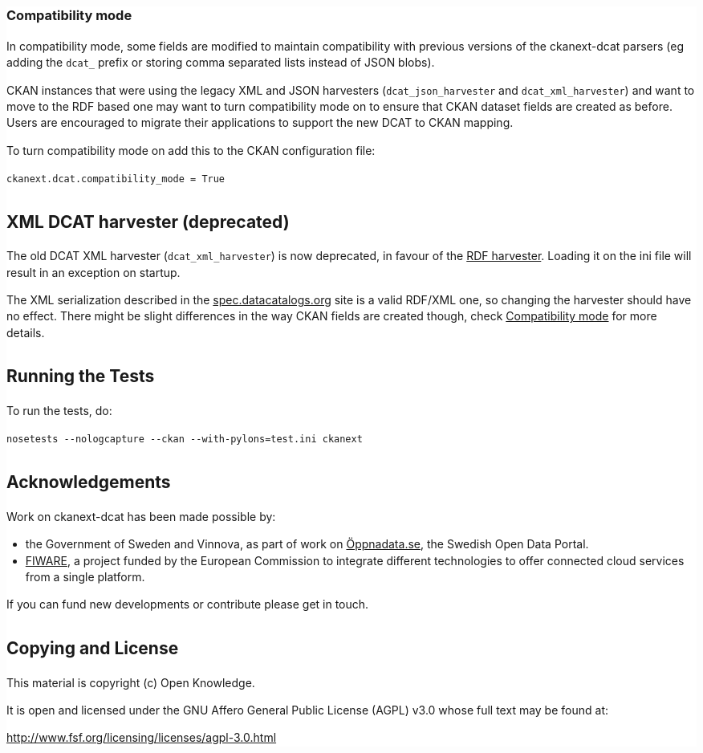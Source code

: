### Compatibility mode

In compatibility mode, some fields are modified to maintain compatibility with previous versions of the ckanext-dcat parsers
(eg adding the `dcat_` prefix or storing comma separated lists instead
of JSON blobs).

CKAN instances that were using the legacy XML and JSON harvesters (`dcat_json_harvester` and `dcat_xml_harvester`)
and want to move to the RDF based one may want to turn compatibility mode on to ensure that CKAN dataset fields are created as before.
Users are encouraged to migrate their applications to support the new DCAT to CKAN mapping.

To turn compatibility mode on add this to the CKAN configuration file:

    ckanext.dcat.compatibility_mode = True



## XML DCAT harvester (deprecated)

The old DCAT XML harvester (`dcat_xml_harvester`) is now deprecated, in favour of the [RDF harvester](#rdf-dcat-harvester).
Loading it on the ini file will result in an exception on startup.

The XML serialization described in the [spec.datacatalogs.org](http://spec.datacatalogs.org/#datasets_serialization_format) site is a valid RDF/XML one, so changing the harvester should have no effect. There might be slight differences in the way CKAN fields are created though, check [Compatibility mode](#compatibility-mode) for more details.


## Running the Tests

To run the tests, do:

    nosetests --nologcapture --ckan --with-pylons=test.ini ckanext

## Acknowledgements

Work on ckanext-dcat has been made possible by:

* the Government of Sweden and Vinnova, as part of work on [Öppnadata.se](http://oppnadata.se), the Swedish Open Data Portal.
* [FIWARE](https://www.fiware.org), a project funded by the European Commission to integrate different technologies to offer connected cloud services from a single platform.

If you can fund new developments or contribute please get in touch.


## Copying and License

This material is copyright (c) Open Knowledge.

It is open and licensed under the GNU Affero General Public License (AGPL) v3.0 whose full text may be found at:

http://www.fsf.org/licensing/licenses/agpl-3.0.html
